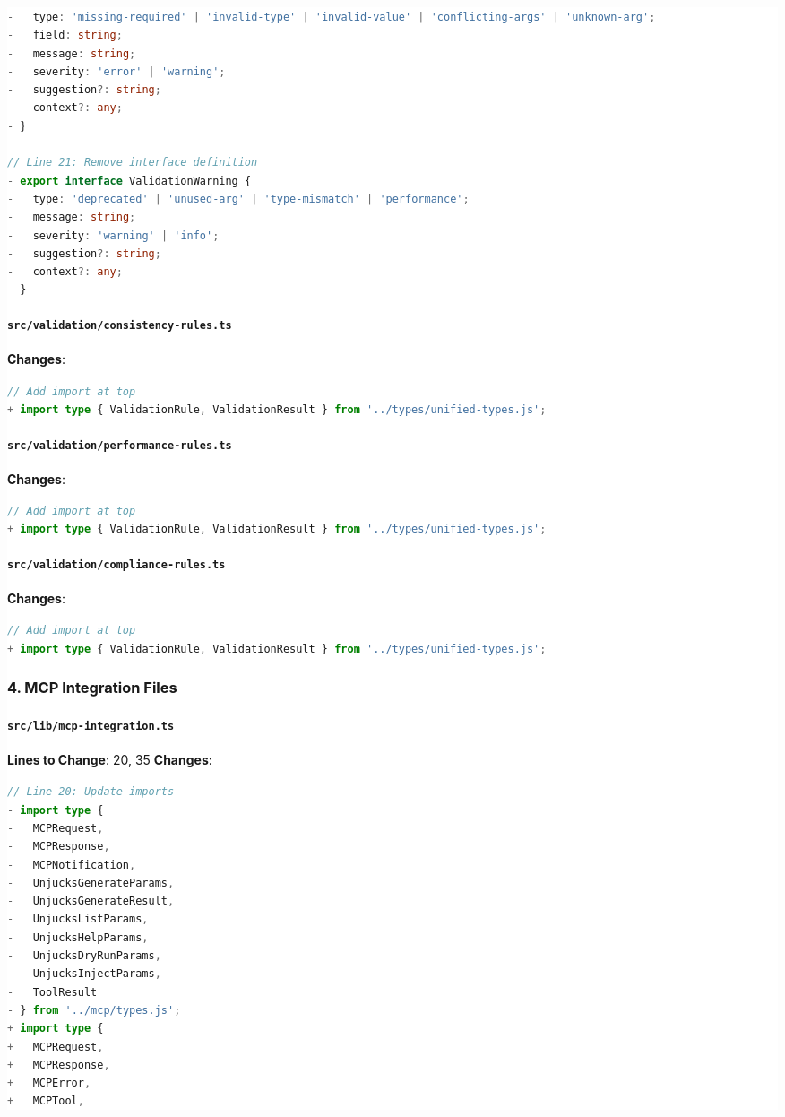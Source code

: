 ```typescript
-   type: 'missing-required' | 'invalid-type' | 'invalid-value' | 'conflicting-args' | 'unknown-arg';
-   field: string;
-   message: string;
-   severity: 'error' | 'warning';
-   suggestion?: string;
-   context?: any;
- }

// Line 21: Remove interface definition
- export interface ValidationWarning {
-   type: 'deprecated' | 'unused-arg' | 'type-mismatch' | 'performance';
-   message: string;
-   severity: 'warning' | 'info';
-   suggestion?: string;
-   context?: any;
- }
```

#### `src/validation/consistency-rules.ts`
**Changes**:
```typescript
// Add import at top
+ import type { ValidationRule, ValidationResult } from '../types/unified-types.js';
```

#### `src/validation/performance-rules.ts`
**Changes**:
```typescript
// Add import at top
+ import type { ValidationRule, ValidationResult } from '../types/unified-types.js';
```

#### `src/validation/compliance-rules.ts`
**Changes**:
```typescript
// Add import at top
+ import type { ValidationRule, ValidationResult } from '../types/unified-types.js';
```

### 4. MCP Integration Files

#### `src/lib/mcp-integration.ts`
**Lines to Change**: 20, 35
**Changes**:
```typescript
// Line 20: Update imports
- import type { 
-   MCPRequest, 
-   MCPResponse, 
-   MCPNotification,
-   UnjucksGenerateParams,
-   UnjucksGenerateResult,
-   UnjucksListParams,
-   UnjucksHelpParams,
-   UnjucksDryRunParams,
-   UnjucksInjectParams,
-   ToolResult
- } from '../mcp/types.js';
+ import type { 
+   MCPRequest, 
+   MCPResponse, 
+   MCPError,
+   MCPTool,
```